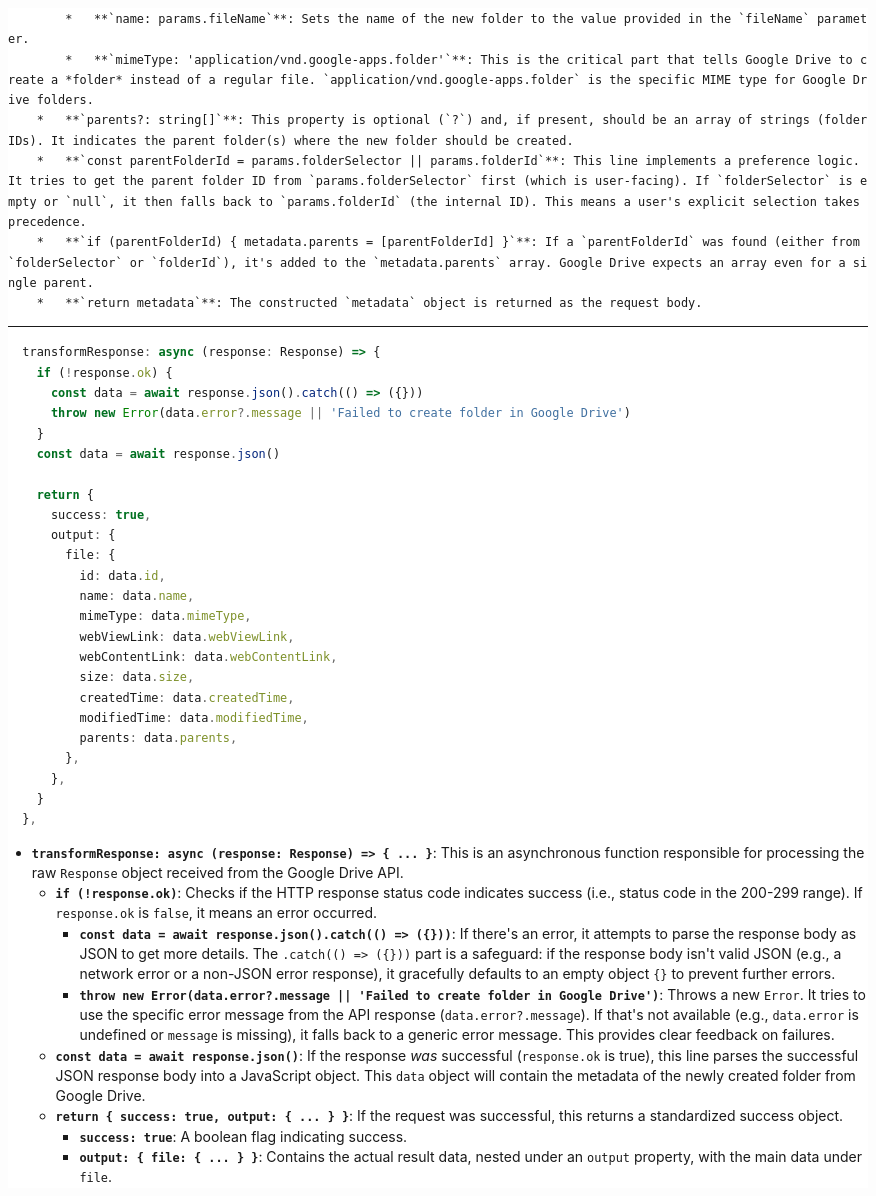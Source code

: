             *   **`name: params.fileName`**: Sets the name of the new folder to the value provided in the `fileName` parameter.
            *   **`mimeType: 'application/vnd.google-apps.folder'`**: This is the critical part that tells Google Drive to create a *folder* instead of a regular file. `application/vnd.google-apps.folder` is the specific MIME type for Google Drive folders.
        *   **`parents?: string[]`**: This property is optional (`?`) and, if present, should be an array of strings (folder IDs). It indicates the parent folder(s) where the new folder should be created.
        *   **`const parentFolderId = params.folderSelector || params.folderId`**: This line implements a preference logic. It tries to get the parent folder ID from `params.folderSelector` first (which is user-facing). If `folderSelector` is empty or `null`, it then falls back to `params.folderId` (the internal ID). This means a user's explicit selection takes precedence.
        *   **`if (parentFolderId) { metadata.parents = [parentFolderId] }`**: If a `parentFolderId` was found (either from `folderSelector` or `folderId`), it's added to the `metadata.parents` array. Google Drive expects an array even for a single parent.
        *   **`return metadata`**: The constructed `metadata` object is returned as the request body.

---

```typescript
  transformResponse: async (response: Response) => {
    if (!response.ok) {
      const data = await response.json().catch(() => ({}))
      throw new Error(data.error?.message || 'Failed to create folder in Google Drive')
    }
    const data = await response.json()

    return {
      success: true,
      output: {
        file: {
          id: data.id,
          name: data.name,
          mimeType: data.mimeType,
          webViewLink: data.webViewLink,
          webContentLink: data.webContentLink,
          size: data.size,
          createdTime: data.createdTime,
          modifiedTime: data.modifiedTime,
          parents: data.parents,
        },
      },
    }
  },
```

*   **`transformResponse: async (response: Response) => { ... }`**: This is an asynchronous function responsible for processing the raw `Response` object received from the Google Drive API.
    *   **`if (!response.ok)`**: Checks if the HTTP response status code indicates success (i.e., status code in the 200-299 range). If `response.ok` is `false`, it means an error occurred.
        *   **`const data = await response.json().catch(() => ({}))`**: If there's an error, it attempts to parse the response body as JSON to get more details. The `.catch(() => ({}))` part is a safeguard: if the response body isn't valid JSON (e.g., a network error or a non-JSON error response), it gracefully defaults to an empty object `{}` to prevent further errors.
        *   **`throw new Error(data.error?.message || 'Failed to create folder in Google Drive')`**: Throws a new `Error`. It tries to use the specific error message from the API response (`data.error?.message`). If that's not available (e.g., `data.error` is undefined or `message` is missing), it falls back to a generic error message. This provides clear feedback on failures.
    *   **`const data = await response.json()`**: If the response *was* successful (`response.ok` is true), this line parses the successful JSON response body into a JavaScript object. This `data` object will contain the metadata of the newly created folder from Google Drive.
    *   **`return { success: true, output: { ... } }`**: If the request was successful, this returns a standardized success object.
        *   **`success: true`**: A boolean flag indicating success.
        *   **`output: { file: { ... } }`**: Contains the actual result data, nested under an `output` property, with the main data under `file`.